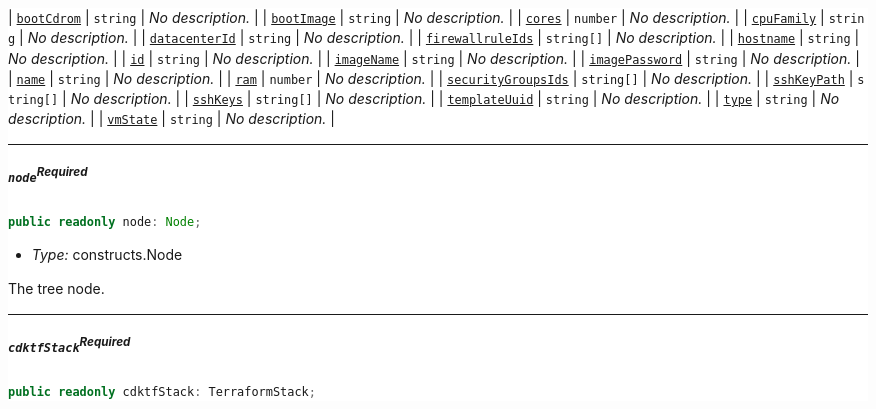 | <code><a href="#@cdktf/provider-ionoscloud.server.Server.property.bootCdrom">bootCdrom</a></code> | <code>string</code> | *No description.* |
| <code><a href="#@cdktf/provider-ionoscloud.server.Server.property.bootImage">bootImage</a></code> | <code>string</code> | *No description.* |
| <code><a href="#@cdktf/provider-ionoscloud.server.Server.property.cores">cores</a></code> | <code>number</code> | *No description.* |
| <code><a href="#@cdktf/provider-ionoscloud.server.Server.property.cpuFamily">cpuFamily</a></code> | <code>string</code> | *No description.* |
| <code><a href="#@cdktf/provider-ionoscloud.server.Server.property.datacenterId">datacenterId</a></code> | <code>string</code> | *No description.* |
| <code><a href="#@cdktf/provider-ionoscloud.server.Server.property.firewallruleIds">firewallruleIds</a></code> | <code>string[]</code> | *No description.* |
| <code><a href="#@cdktf/provider-ionoscloud.server.Server.property.hostname">hostname</a></code> | <code>string</code> | *No description.* |
| <code><a href="#@cdktf/provider-ionoscloud.server.Server.property.id">id</a></code> | <code>string</code> | *No description.* |
| <code><a href="#@cdktf/provider-ionoscloud.server.Server.property.imageName">imageName</a></code> | <code>string</code> | *No description.* |
| <code><a href="#@cdktf/provider-ionoscloud.server.Server.property.imagePassword">imagePassword</a></code> | <code>string</code> | *No description.* |
| <code><a href="#@cdktf/provider-ionoscloud.server.Server.property.name">name</a></code> | <code>string</code> | *No description.* |
| <code><a href="#@cdktf/provider-ionoscloud.server.Server.property.ram">ram</a></code> | <code>number</code> | *No description.* |
| <code><a href="#@cdktf/provider-ionoscloud.server.Server.property.securityGroupsIds">securityGroupsIds</a></code> | <code>string[]</code> | *No description.* |
| <code><a href="#@cdktf/provider-ionoscloud.server.Server.property.sshKeyPath">sshKeyPath</a></code> | <code>string[]</code> | *No description.* |
| <code><a href="#@cdktf/provider-ionoscloud.server.Server.property.sshKeys">sshKeys</a></code> | <code>string[]</code> | *No description.* |
| <code><a href="#@cdktf/provider-ionoscloud.server.Server.property.templateUuid">templateUuid</a></code> | <code>string</code> | *No description.* |
| <code><a href="#@cdktf/provider-ionoscloud.server.Server.property.type">type</a></code> | <code>string</code> | *No description.* |
| <code><a href="#@cdktf/provider-ionoscloud.server.Server.property.vmState">vmState</a></code> | <code>string</code> | *No description.* |

---

##### `node`<sup>Required</sup> <a name="node" id="@cdktf/provider-ionoscloud.server.Server.property.node"></a>

```typescript
public readonly node: Node;
```

- *Type:* constructs.Node

The tree node.

---

##### `cdktfStack`<sup>Required</sup> <a name="cdktfStack" id="@cdktf/provider-ionoscloud.server.Server.property.cdktfStack"></a>

```typescript
public readonly cdktfStack: TerraformStack;
```
